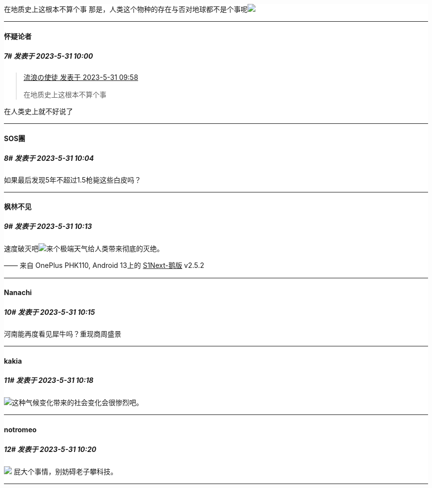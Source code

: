 在地质史上这根本不算个事</blockquote>
那是，人类这个物种的存在与否对地球都不是个事呢<img src="https://static.saraba1st.com/image/smiley/face2017/245.png" referrerpolicy="no-referrer">

*****

####  怀疑论者  
##### 7#       发表于 2023-5-31 10:00

<blockquote><a href="httphttps://bbs.saraba1st.com/2b/forum.php?mod=redirect&amp;goto=findpost&amp;pid=61060559&amp;ptid=2137652" target="_blank">流浪の使徒 发表于 2023-5-31 09:58</a>

在地质史上这根本不算个事</blockquote>
在人类史上就不好说了

*****

####  SOS團  
##### 8#       发表于 2023-5-31 10:04

如果最后发现5年不超过1.5枪毙这些白皮吗？

*****

####  枫林不见  
##### 9#       发表于 2023-5-31 10:13

速度破灭吧<img src="https://static.saraba1st.com/image/smiley/face2017/018.png" referrerpolicy="no-referrer">来个极端天气给人类带来彻底的灭绝。

—— 来自 OnePlus PHK110, Android 13上的 [S1Next-鹅版](https://github.com/ykrank/S1-Next/releases) v2.5.2

*****

####  Nanachi  
##### 10#       发表于 2023-5-31 10:15

河南能再度看见犀牛吗？重现商周盛景

*****

####  kakia  
##### 11#       发表于 2023-5-31 10:18

<img src="https://static.saraba1st.com/image/smiley/face2017/001.png" referrerpolicy="no-referrer">这种气候变化带来的社会变化会很惨烈吧。

*****

####  notromeo  
##### 12#       发表于 2023-5-31 10:20

<img src="https://static.saraba1st.com/image/smiley/face2017/002.png" referrerpolicy="no-referrer"> 屁大个事情，别妨碍老子攀科技。

*****
